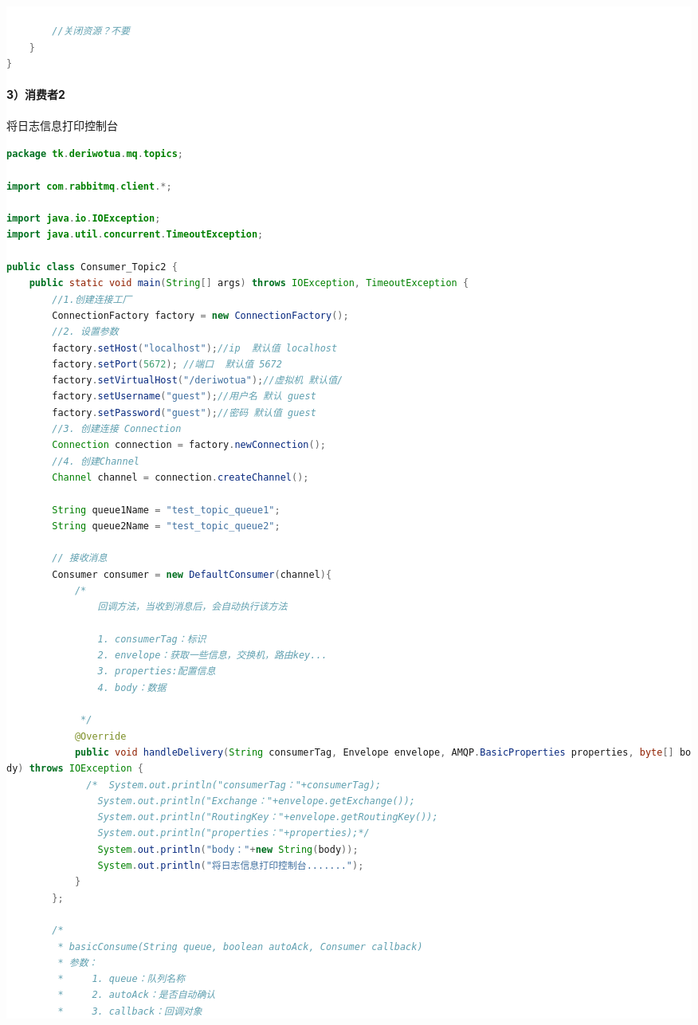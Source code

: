 ```java

        //关闭资源？不要
    }
}
```
#### 3）消费者2

将日志信息打印控制台

```java
package tk.deriwotua.mq.topics;

import com.rabbitmq.client.*;

import java.io.IOException;
import java.util.concurrent.TimeoutException;

public class Consumer_Topic2 {
    public static void main(String[] args) throws IOException, TimeoutException {
        //1.创建连接工厂
        ConnectionFactory factory = new ConnectionFactory();
        //2. 设置参数
        factory.setHost("localhost");//ip  默认值 localhost
        factory.setPort(5672); //端口  默认值 5672
        factory.setVirtualHost("/deriwotua");//虚拟机 默认值/
        factory.setUsername("guest");//用户名 默认 guest
        factory.setPassword("guest");//密码 默认值 guest
        //3. 创建连接 Connection
        Connection connection = factory.newConnection();
        //4. 创建Channel
        Channel channel = connection.createChannel();

        String queue1Name = "test_topic_queue1";
        String queue2Name = "test_topic_queue2";

        // 接收消息
        Consumer consumer = new DefaultConsumer(channel){
            /*
                回调方法，当收到消息后，会自动执行该方法

                1. consumerTag：标识
                2. envelope：获取一些信息，交换机，路由key...
                3. properties:配置信息
                4. body：数据

             */
            @Override
            public void handleDelivery(String consumerTag, Envelope envelope, AMQP.BasicProperties properties, byte[] body) throws IOException {
              /*  System.out.println("consumerTag："+consumerTag);
                System.out.println("Exchange："+envelope.getExchange());
                System.out.println("RoutingKey："+envelope.getRoutingKey());
                System.out.println("properties："+properties);*/
                System.out.println("body："+new String(body));
                System.out.println("将日志信息打印控制台.......");
            }
        };

        /*
         * basicConsume(String queue, boolean autoAck, Consumer callback)
         * 参数：
         *     1. queue：队列名称
         *     2. autoAck：是否自动确认
         *     3. callback：回调对象
```